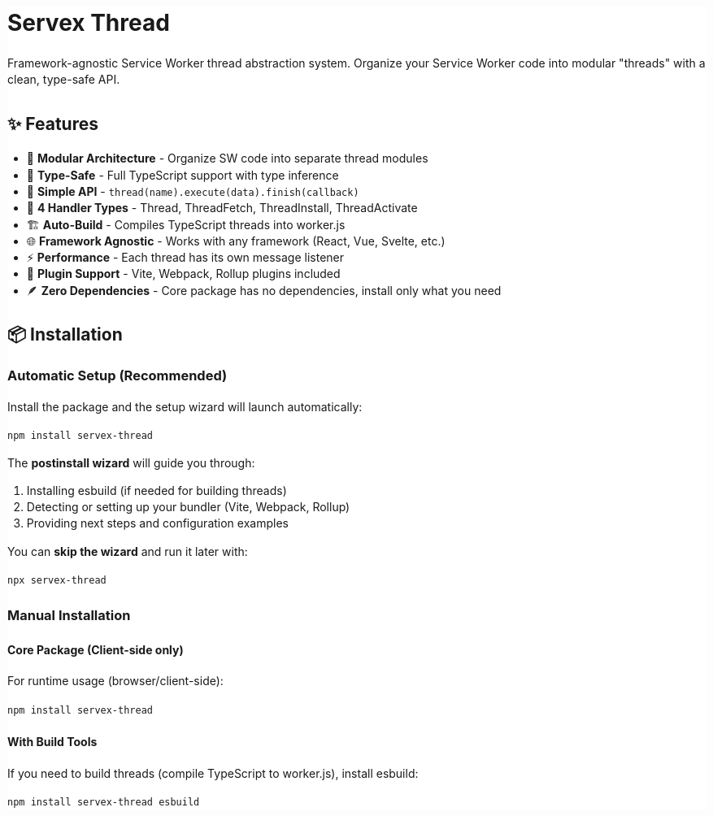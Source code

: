 # Servex Thread

Framework-agnostic Service Worker thread abstraction system. Organize your Service Worker code into modular "threads" with a clean, type-safe API.

## ✨ Features

- 🧵 **Modular Architecture** - Organize SW code into separate thread modules
- 📝 **Type-Safe** - Full TypeScript support with type inference
- 🎯 **Simple API** - `thread(name).execute(data).finish(callback)`
- 🔄 **4 Handler Types** - Thread, ThreadFetch, ThreadInstall, ThreadActivate
- 🏗️ **Auto-Build** - Compiles TypeScript threads into worker.js
- 🌐 **Framework Agnostic** - Works with any framework (React, Vue, Svelte, etc.)
- ⚡ **Performance** - Each thread has its own message listener
- 🔌 **Plugin Support** - Vite, Webpack, Rollup plugins included
- 🪶 **Zero Dependencies** - Core package has no dependencies, install only what you need

## 📦 Installation

### Automatic Setup (Recommended)

Install the package and the setup wizard will launch automatically:

```bash
npm install servex-thread
```

The **postinstall wizard** will guide you through:
1. Installing esbuild (if needed for building threads)
2. Detecting or setting up your bundler (Vite, Webpack, Rollup)
3. Providing next steps and configuration examples

You can **skip the wizard** and run it later with:
```bash
npx servex-thread
```

### Manual Installation

#### Core Package (Client-side only)

For runtime usage (browser/client-side):

```bash
npm install servex-thread
```

#### With Build Tools

If you need to build threads (compile TypeScript to worker.js), install esbuild:

```bash
npm install servex-thread esbuild
```
